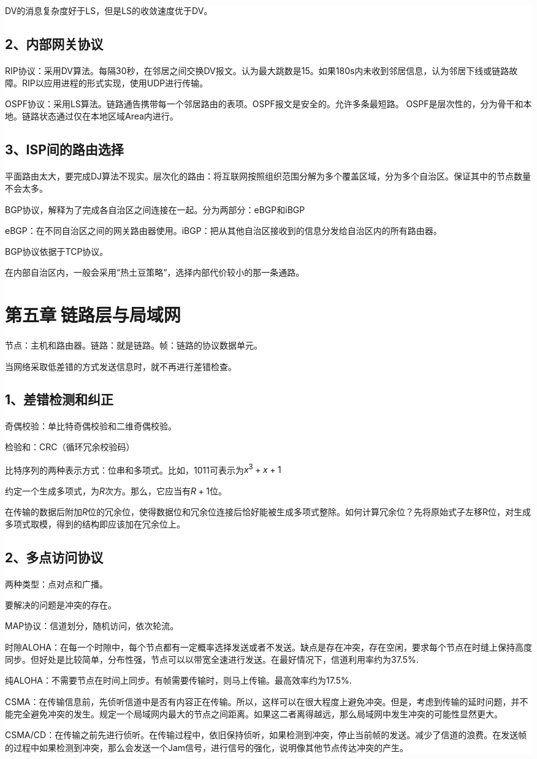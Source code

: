 DV的消息复杂度好于LS，但是LS的收敛速度优于DV。

## 2、内部网关协议

RIP协议：采用DV算法。每隔30秒，在邻居之间交换DV报文。认为最大跳数是15。如果180s内未收到邻居信息，认为邻居下线或链路故障。RIP以应用进程的形式实现，使用UDP进行传输。

OSPF协议：采用LS算法。链路通告携带每一个邻居路由的表项。OSPF报文是安全的。允许多条最短路。 OSPF是层次性的，分为骨干和本地。链路状态通过仅在本地区域Area内进行。

## 3、ISP间的路由选择

平面路由太大，要完成DJ算法不现实。层次化的路由：将互联网按照组织范围分解为多个覆盖区域，分为多个自治区。保证其中的节点数量不会太多。

BGP协议，解释为了完成各自治区之间连接在一起。分为两部分：eBGP和iBGP

eBGP：在不同自治区之间的网关路由器使用。iBGP：把从其他自治区接收到的信息分发给自治区内的所有路由器。

BGP协议依据于TCP协议。

在内部自治区内，一般会采用“热土豆策略“，选择内部代价较小的那一条通路。

# 第五章 链路层与局域网

节点：主机和路由器。链路：就是链路。帧：链路的协议数据单元。

当网络采取低差错的方式发送信息时，就不再进行差错检查。

## 1、差错检测和纠正

奇偶校验：单比特奇偶校验和二维奇偶校验。

检验和：CRC（循环冗余校验码）

比特序列的两种表示方式：位串和多项式。比如，1011可表示为$x^3+x+1$

约定一个生成多项式，为$R$次方。那么，它应当有$R+1$位。

在传输的数据后附加$R$位的冗余位，使得数据位和冗余位连接后恰好能被生成多项式整除。如何计算冗余位？先将原始式子左移R位，对生成多项式取模，得到的结构即应该加在冗余位上。

## 2、多点访问协议

两种类型：点对点和广播。

要解决的问题是冲突的存在。

MAP协议：信道划分，随机访问，依次轮流。

时隙ALOHA：在每一个时隙中，每个节点都有一定概率选择发送或者不发送。缺点是存在冲突，存在空闲，要求每个节点在时缝上保持高度同步。但好处是比较简单，分布性强，节点可以以带宽全速进行发送。在最好情况下，信道利用率约为37.5%.

纯ALOHA：不需要节点在时间上同步。有帧需要传输时，则马上传输。最高效率约为17.5%.

CSMA：在传输信息前，先侦听信道中是否有内容正在传输。所以，这样可以在很大程度上避免冲突。但是，考虑到传输的延时问题，并不能完全避免冲突的发生。规定一个局域网内最大的节点之间距离。如果这二者离得越远，那么局域网中发生冲突的可能性显然更大。

CSMA/CD：在传输之前先进行侦听。在传输过程中，依旧保持侦听，如果检测到冲突，停止当前帧的发送。减少了信道的浪费。在发送帧的过程中如果检测到冲突，那么会发送一个Jam信号，进行信号的强化，说明像其他节点传达冲突的产生。
